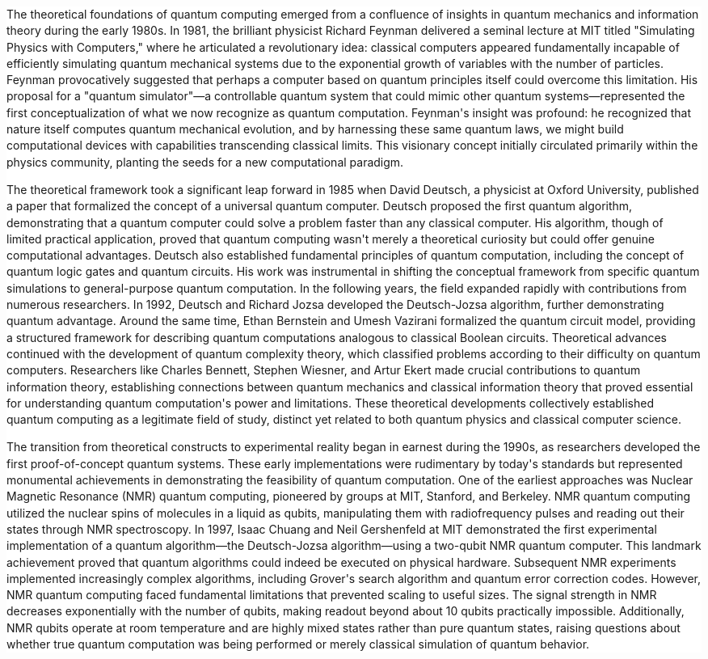The theoretical foundations of quantum computing emerged from a confluence of insights in quantum mechanics and information theory during the early 1980s. In 1981, the brilliant physicist Richard Feynman delivered a seminal lecture at MIT titled "Simulating Physics with Computers," where he articulated a revolutionary idea: classical computers appeared fundamentally incapable of efficiently simulating quantum mechanical systems due to the exponential growth of variables with the number of particles. Feynman provocatively suggested that perhaps a computer based on quantum principles itself could overcome this limitation. His proposal for a "quantum simulator"—a controllable quantum system that could mimic other quantum systems—represented the first conceptualization of what we now recognize as quantum computation. Feynman's insight was profound: he recognized that nature itself computes quantum mechanical evolution, and by harnessing these same quantum laws, we might build computational devices with capabilities transcending classical limits. This visionary concept initially circulated primarily within the physics community, planting the seeds for a new computational paradigm.

The theoretical framework took a significant leap forward in 1985 when David Deutsch, a physicist at Oxford University, published a paper that formalized the concept of a universal quantum computer. Deutsch proposed the first quantum algorithm, demonstrating that a quantum computer could solve a problem faster than any classical computer. His algorithm, though of limited practical application, proved that quantum computing wasn't merely a theoretical curiosity but could offer genuine computational advantages. Deutsch also established fundamental principles of quantum computation, including the concept of quantum logic gates and quantum circuits. His work was instrumental in shifting the conceptual framework from specific quantum simulations to general-purpose quantum computation. In the following years, the field expanded rapidly with contributions from numerous researchers. In 1992, Deutsch and Richard Jozsa developed the Deutsch-Jozsa algorithm, further demonstrating quantum advantage. Around the same time, Ethan Bernstein and Umesh Vazirani formalized the quantum circuit model, providing a structured framework for describing quantum computations analogous to classical Boolean circuits. Theoretical advances continued with the development of quantum complexity theory, which classified problems according to their difficulty on quantum computers. Researchers like Charles Bennett, Stephen Wiesner, and Artur Ekert made crucial contributions to quantum information theory, establishing connections between quantum mechanics and classical information theory that proved essential for understanding quantum computation's power and limitations. These theoretical developments collectively established quantum computing as a legitimate field of study, distinct yet related to both quantum physics and classical computer science.

The transition from theoretical constructs to experimental reality began in earnest during the 1990s, as researchers developed the first proof-of-concept quantum systems. These early implementations were rudimentary by today's standards but represented monumental achievements in demonstrating the feasibility of quantum computation. One of the earliest approaches was Nuclear Magnetic Resonance (NMR) quantum computing, pioneered by groups at MIT, Stanford, and Berkeley. NMR quantum computing utilized the nuclear spins of molecules in a liquid as qubits, manipulating them with radiofrequency pulses and reading out their states through NMR spectroscopy. In 1997, Isaac Chuang and Neil Gershenfeld at MIT demonstrated the first experimental implementation of a quantum algorithm—the Deutsch-Jozsa algorithm—using a two-qubit NMR quantum computer. This landmark achievement proved that quantum algorithms could indeed be executed on physical hardware. Subsequent NMR experiments implemented increasingly complex algorithms, including Grover's search algorithm and quantum error correction codes. However, NMR quantum computing faced fundamental limitations that prevented scaling to useful sizes. The signal strength in NMR decreases exponentially with the number of qubits, making readout beyond about 10 qubits practically impossible. Additionally, NMR qubits operate at room temperature and are highly mixed states rather than pure quantum states, raising questions about whether true quantum computation was being performed or merely classical simulation of quantum behavior.
